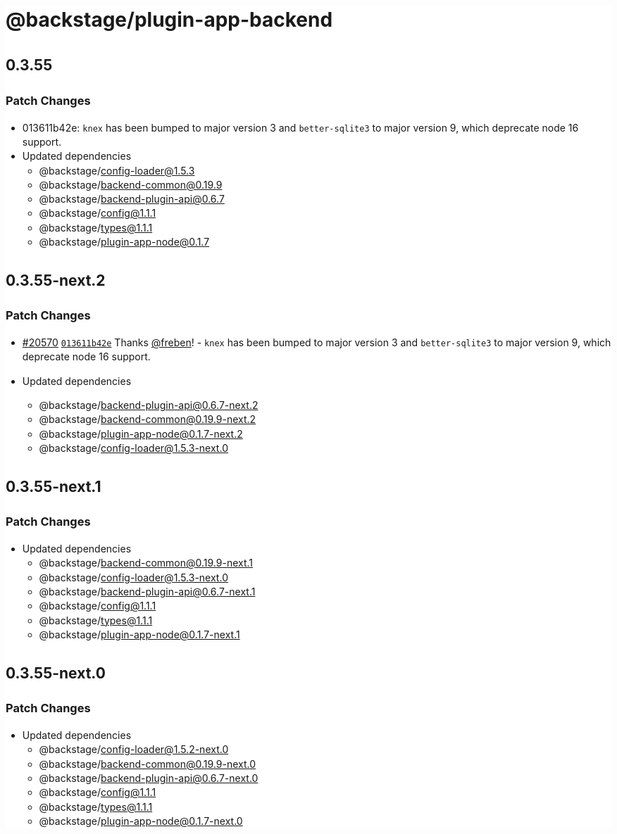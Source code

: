 # @backstage/plugin-app-backend

## 0.3.55

### Patch Changes

- 013611b42e: `knex` has been bumped to major version 3 and `better-sqlite3` to major version 9, which deprecate node 16 support.
- Updated dependencies
  - @backstage/config-loader@1.5.3
  - @backstage/backend-common@0.19.9
  - @backstage/backend-plugin-api@0.6.7
  - @backstage/config@1.1.1
  - @backstage/types@1.1.1
  - @backstage/plugin-app-node@0.1.7

## 0.3.55-next.2

### Patch Changes

- [#20570](https://github.com/backstage/backstage/pull/20570) [`013611b42e`](https://github.com/backstage/backstage/commit/013611b42ed457fefa9bb85fddf416cf5e0c1f76) Thanks [@freben](https://github.com/freben)! - `knex` has been bumped to major version 3 and `better-sqlite3` to major version 9, which deprecate node 16 support.

- Updated dependencies
  - @backstage/backend-plugin-api@0.6.7-next.2
  - @backstage/backend-common@0.19.9-next.2
  - @backstage/plugin-app-node@0.1.7-next.2
  - @backstage/config-loader@1.5.3-next.0

## 0.3.55-next.1

### Patch Changes

- Updated dependencies
  - @backstage/backend-common@0.19.9-next.1
  - @backstage/config-loader@1.5.3-next.0
  - @backstage/backend-plugin-api@0.6.7-next.1
  - @backstage/config@1.1.1
  - @backstage/types@1.1.1
  - @backstage/plugin-app-node@0.1.7-next.1

## 0.3.55-next.0

### Patch Changes

- Updated dependencies
  - @backstage/config-loader@1.5.2-next.0
  - @backstage/backend-common@0.19.9-next.0
  - @backstage/backend-plugin-api@0.6.7-next.0
  - @backstage/config@1.1.1
  - @backstage/types@1.1.1
  - @backstage/plugin-app-node@0.1.7-next.0
